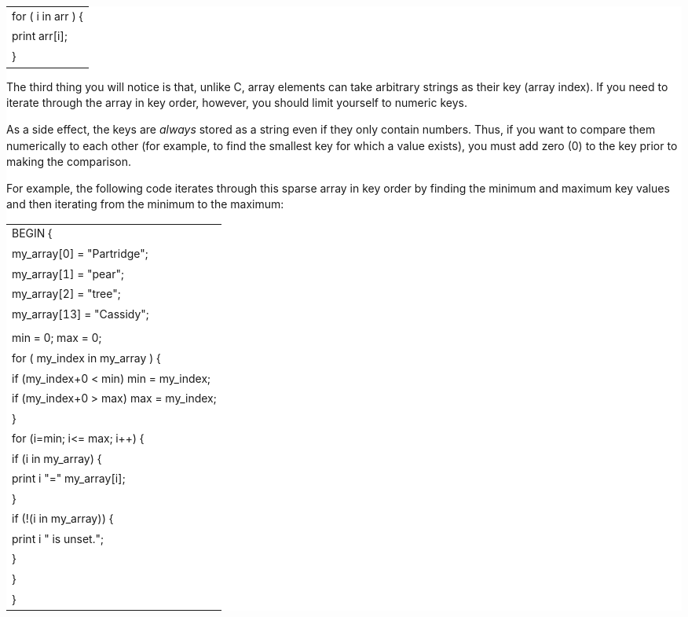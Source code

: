 |   |
|---|
|for ( i in arr ) {|
|print arr[i];|
|}|

The third thing you will notice is that, unlike C, array elements can take arbitrary strings as their key (array index). If you need to iterate through the array in key order, however, you should limit yourself to numeric keys.

As a side effect, the keys are _always_ stored as a string even if they only contain numbers. Thus, if you want to compare them numerically to each other (for example, to find the smallest key for which a value exists), you must add zero (0) to the key prior to making the comparison.

For example, the following code iterates through this sparse array in key order by finding the minimum and maximum key values and then iterating from the minimum to the maximum:

|   |
|---|
|BEGIN {|
|my_array[0] = "Partridge";|
|my_array[1] = "pear";|
|my_array[2] = "tree";|
|my_array[13] = "Cassidy";|
||
|min = 0; max = 0;|
|for ( my_index in my_array ) {|
|if (my_index+0 < min) min = my_index;|
|if (my_index+0 > max) max = my_index;|
|}|
|for (i=min; i<= max; i++) {|
|if (i in my_array) {|
|print i "=" my_array[i];|
|}|
|if (!(i in my_array)) {|
|print i " is unset.";|
|}|
|}|
|}|
